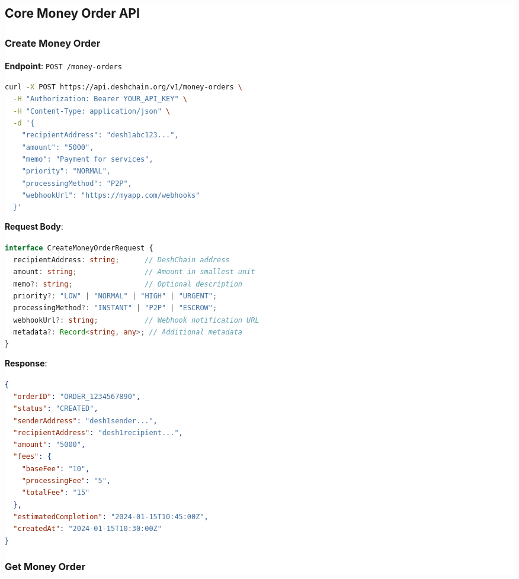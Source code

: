 
## Core Money Order API

### Create Money Order

**Endpoint**: `POST /money-orders`

```bash
curl -X POST https://api.deshchain.org/v1/money-orders \
  -H "Authorization: Bearer YOUR_API_KEY" \
  -H "Content-Type: application/json" \
  -d '{
    "recipientAddress": "desh1abc123...",
    "amount": "5000",
    "memo": "Payment for services",
    "priority": "NORMAL",
    "processingMethod": "P2P",
    "webhookUrl": "https://myapp.com/webhooks"
  }'
```

**Request Body**:
```typescript
interface CreateMoneyOrderRequest {
  recipientAddress: string;      // DeshChain address
  amount: string;                // Amount in smallest unit
  memo?: string;                 // Optional description
  priority?: "LOW" | "NORMAL" | "HIGH" | "URGENT";
  processingMethod?: "INSTANT" | "P2P" | "ESCROW";
  webhookUrl?: string;           // Webhook notification URL
  metadata?: Record<string, any>; // Additional metadata
}
```

**Response**:
```json
{
  "orderID": "ORDER_1234567890",
  "status": "CREATED",
  "senderAddress": "desh1sender...",
  "recipientAddress": "desh1recipient...",
  "amount": "5000",
  "fees": {
    "baseFee": "10",
    "processingFee": "5",
    "totalFee": "15"
  },
  "estimatedCompletion": "2024-01-15T10:45:00Z",
  "createdAt": "2024-01-15T10:30:00Z"
}
```

### Get Money Order
